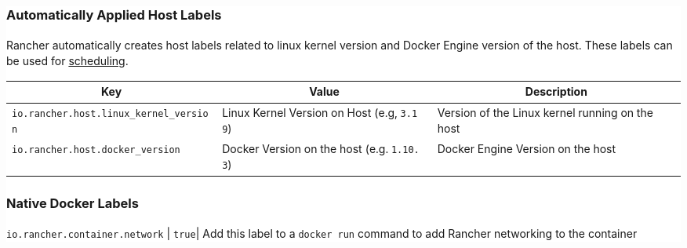 ### Automatically Applied Host Labels

Rancher automatically creates host labels related to linux kernel version and Docker Engine version of the host. These labels can be used for [scheduling]({{site.baseurl}}/rancher/{{page.version}}/{{page.lang}}/cattle/scheduling/).

| Key                                    | Value                                      | Description                                     |
| -------------------------------------- | ------------------------------------------ | ----------------------------------------------- |
| `io.rancher.host.linux_kernel_version` | Linux Kernel Version on Host (e.g, `3.19`) | Version of the Linux kernel running on the host |
| `io.rancher.host.docker_version`       | Docker Version on the host (e.g. `1.10.3`) | Docker Engine Version on the host               |

### Native Docker Labels

`io.rancher.container.network` | `true`| Add this label to a `docker run` command to add Rancher networking to the container